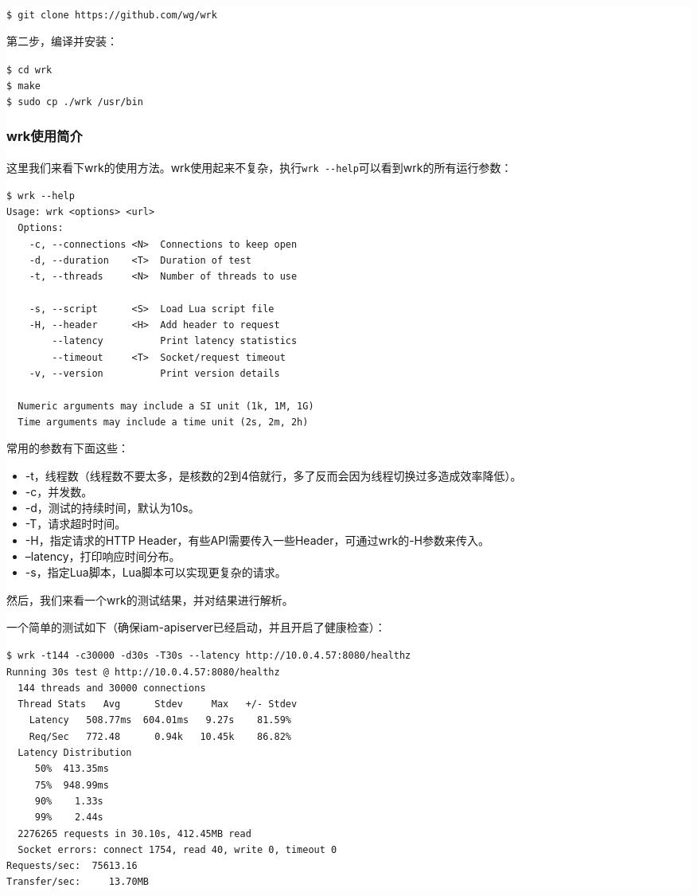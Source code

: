 ```
$ git clone https://github.com/wg/wrk

```

第二步，编译并安装：

```
$ cd wrk
$ make
$ sudo cp ./wrk /usr/bin

```

### wrk使用简介

这里我们来看下wrk的使用方法。wrk使用起来不复杂，执行`wrk --help`可以看到wrk的所有运行参数：

```
$ wrk --help
Usage: wrk <options> <url>
  Options:
    -c, --connections <N>  Connections to keep open
    -d, --duration    <T>  Duration of test
    -t, --threads     <N>  Number of threads to use

    -s, --script      <S>  Load Lua script file
    -H, --header      <H>  Add header to request
        --latency          Print latency statistics
        --timeout     <T>  Socket/request timeout
    -v, --version          Print version details

  Numeric arguments may include a SI unit (1k, 1M, 1G)
  Time arguments may include a time unit (2s, 2m, 2h)

```

常用的参数有下面这些：

* -t，线程数（线程数不要太多，是核数的2到4倍就行，多了反而会因为线程切换过多造成效率降低）。
* -c，并发数。
* -d，测试的持续时间，默认为10s。
* -T，请求超时时间。
* -H，指定请求的HTTP Header，有些API需要传入一些Header，可通过wrk的-H参数来传入。
* –latency，打印响应时间分布。
* -s，指定Lua脚本，Lua脚本可以实现更复杂的请求。

然后，我们来看一个wrk的测试结果，并对结果进行解析。

一个简单的测试如下（确保iam-apiserver已经启动，并且开启了健康检查）：

```
$ wrk -t144 -c30000 -d30s -T30s --latency http://10.0.4.57:8080/healthz
Running 30s test @ http://10.0.4.57:8080/healthz
  144 threads and 30000 connections
  Thread Stats   Avg      Stdev     Max   +/- Stdev
    Latency   508.77ms  604.01ms   9.27s    81.59%
    Req/Sec   772.48      0.94k   10.45k    86.82%
  Latency Distribution
     50%  413.35ms
     75%  948.99ms
     90%    1.33s
     99%    2.44s
  2276265 requests in 30.10s, 412.45MB read
  Socket errors: connect 1754, read 40, write 0, timeout 0
Requests/sec:  75613.16
Transfer/sec:     13.70MB

```